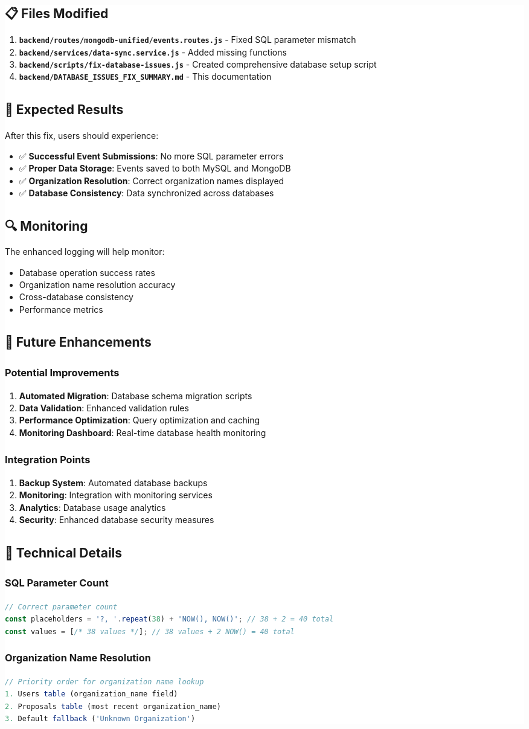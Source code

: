 ## **📋 Files Modified**

1. **`backend/routes/mongodb-unified/events.routes.js`** - Fixed SQL parameter mismatch
2. **`backend/services/data-sync.service.js`** - Added missing functions
3. **`backend/scripts/fix-database-issues.js`** - Created comprehensive database setup script
4. **`backend/DATABASE_ISSUES_FIX_SUMMARY.md`** - This documentation

## **🎯 Expected Results**

After this fix, users should experience:
- ✅ **Successful Event Submissions**: No more SQL parameter errors
- ✅ **Proper Data Storage**: Events saved to both MySQL and MongoDB
- ✅ **Organization Resolution**: Correct organization names displayed
- ✅ **Database Consistency**: Data synchronized across databases

## **🔍 Monitoring**

The enhanced logging will help monitor:
- Database operation success rates
- Organization name resolution accuracy
- Cross-database consistency
- Performance metrics

## **🔄 Future Enhancements**

### **Potential Improvements**
1. **Automated Migration**: Database schema migration scripts
2. **Data Validation**: Enhanced validation rules
3. **Performance Optimization**: Query optimization and caching
4. **Monitoring Dashboard**: Real-time database health monitoring

### **Integration Points**
1. **Backup System**: Automated database backups
2. **Monitoring**: Integration with monitoring services
3. **Analytics**: Database usage analytics
4. **Security**: Enhanced database security measures

## **🔧 Technical Details**

### **SQL Parameter Count**
```javascript
// Correct parameter count
const placeholders = '?, '.repeat(38) + 'NOW(), NOW()'; // 38 + 2 = 40 total
const values = [/* 38 values */]; // 38 values + 2 NOW() = 40 total
```

### **Organization Name Resolution**
```javascript
// Priority order for organization name lookup
1. Users table (organization_name field)
2. Proposals table (most recent organization_name)
3. Default fallback ('Unknown Organization')
```
